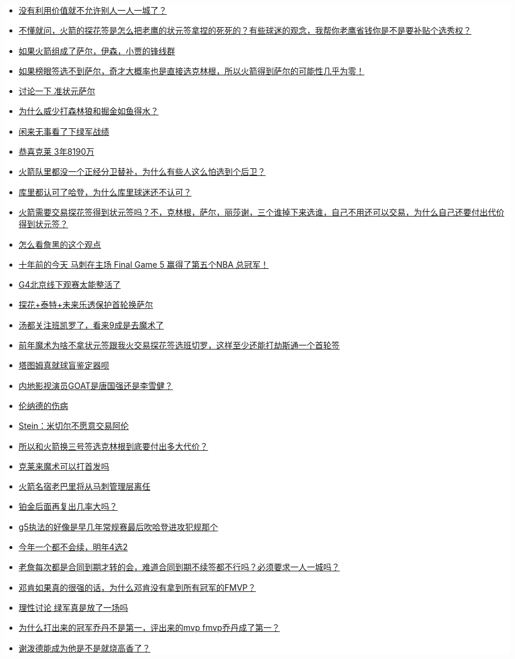 + [没有利用价值就不允许别人一人一城了？](https://bbs.hupu.com/626830371.html)

+ [不懂就问，火箭的探花签是怎么把老鹰的状元签拿捏的死死的？有些球迷的观念，我帮你老鹰省钱你是不是要补贴个选秀权？](https://bbs.hupu.com/626830043.html)

+ [如果火箭组成了萨尔，伊森，小贾的锋线群](https://bbs.hupu.com/626830248.html)

+ [如果榜眼签选不到萨尔，奇才大概率也是直接选克林根，所以火箭得到萨尔的可能性几乎为零！](https://bbs.hupu.com/626830231.html)

+ [讨论一下 准状元萨尔](https://bbs.hupu.com/626829995.html)

+ [为什么威少打森林狼和掘金如鱼得水？](https://bbs.hupu.com/626829743.html)

+ [闲来无事看了下绿军战绩](https://bbs.hupu.com/626830246.html)

+ [恭喜克莱 3年8190万](https://bbs.hupu.com/626831028.html)

+ [火箭队里都没一个正经分卫替补，为什么有些人这么怕选到个后卫？](https://bbs.hupu.com/626830960.html)

+ [库里都认可了哈登，为什么库里球迷还不认可？](https://bbs.hupu.com/626830973.html)

+ [火箭需要交易探花签得到状元签吗？不，克林根，萨尔，丽莎谢，三个谁掉下来选谁，自己不用还可以交易，为什么自己还要付出代价得到状元签？](https://bbs.hupu.com/626830988.html)

+ [怎么看詹黑的这个观点](https://bbs.hupu.com/626830817.html)

+ [十年前的今天 马刺在主场 Final Game 5 赢得了第五个NBA 总冠军！](https://bbs.hupu.com/626830632.html)

+ [G4北京线下观赛太能整活了](https://bbs.hupu.com/626829950.html)

+ [探花+泰特+未来乐透保护首轮换萨尔](https://bbs.hupu.com/626830912.html)

+ [汤都关注班凯罗了，看来9成是去魔术了](https://bbs.hupu.com/626831001.html)

+ [前年魔术为啥不拿状元签跟我火交易探花签选班切罗，这样至少还能打劫斯通一个首轮签](https://bbs.hupu.com/626830942.html)

+ [塔图姆真就球盲鉴定器呗](https://bbs.hupu.com/626830584.html)

+ [内地影视演员GOAT是唐国强还是李雪健？](https://bbs.hupu.com/626830622.html)

+ [伦纳德的伤病](https://bbs.hupu.com/626829967.html)

+ [Stein：米切尔不愿意交易阿伦](https://bbs.hupu.com/626830794.html)

+ [所以和火箭换三号签选克林根到底要付出多大代价？](https://bbs.hupu.com/626830210.html)

+ [克莱来魔术可以打首发吗](https://bbs.hupu.com/626830688.html)

+ [火箭名宿老巴里将从马刺管理层离任](https://bbs.hupu.com/626830267.html)

+ [铂金后面再复出几率大吗？](https://bbs.hupu.com/626830333.html)

+ [g5执法的好像是早几年常规赛最后吹哈登进攻犯规那个](https://bbs.hupu.com/626830114.html)

+ [今年一个都不会续，明年4选2](https://bbs.hupu.com/626831409.html)

+ [老詹每次都是合同到期才转的会，难道合同到期不续签都不行吗？必须要求一人一城吗？](https://bbs.hupu.com/626831585.html)

+ [邓肯如果真的很强的话，为什么邓肯没有拿到所有冠军的FMVP？](https://bbs.hupu.com/626831732.html)

+ [理性讨论 绿军真是放了一场吗](https://bbs.hupu.com/626831464.html)

+ [为什么打出来的冠军乔丹不是第一，评出来的mvp fmvp乔丹成了第一？](https://bbs.hupu.com/626831250.html)

+ [谢泼德能成为他是不是就烧高香了？](https://bbs.hupu.com/626831427.html)
